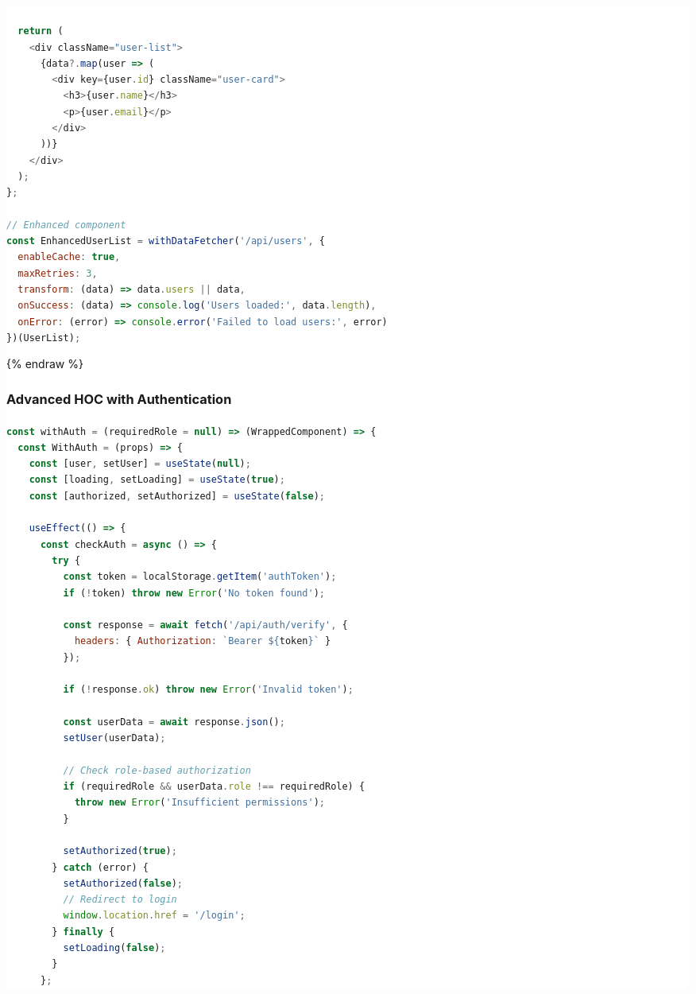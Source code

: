 ```javascript

  return (
    <div className="user-list">
      {data?.map(user => (
        <div key={user.id} className="user-card">
          <h3>{user.name}</h3>
          <p>{user.email}</p>
        </div>
      ))}
    </div>
  );
};

// Enhanced component
const EnhancedUserList = withDataFetcher('/api/users', {
  enableCache: true,
  maxRetries: 3,
  transform: (data) => data.users || data,
  onSuccess: (data) => console.log('Users loaded:', data.length),
  onError: (error) => console.error('Failed to load users:', error)
})(UserList);
```
{% endraw %}

### Advanced HOC with Authentication

```javascript
const withAuth = (requiredRole = null) => (WrappedComponent) => {
  const WithAuth = (props) => {
    const [user, setUser] = useState(null);
    const [loading, setLoading] = useState(true);
    const [authorized, setAuthorized] = useState(false);

    useEffect(() => {
      const checkAuth = async () => {
        try {
          const token = localStorage.getItem('authToken');
          if (!token) throw new Error('No token found');

          const response = await fetch('/api/auth/verify', {
            headers: { Authorization: `Bearer ${token}` }
          });

          if (!response.ok) throw new Error('Invalid token');

          const userData = await response.json();
          setUser(userData);

          // Check role-based authorization
          if (requiredRole && userData.role !== requiredRole) {
            throw new Error('Insufficient permissions');
          }

          setAuthorized(true);
        } catch (error) {
          setAuthorized(false);
          // Redirect to login
          window.location.href = '/login';
        } finally {
          setLoading(false);
        }
      };

```